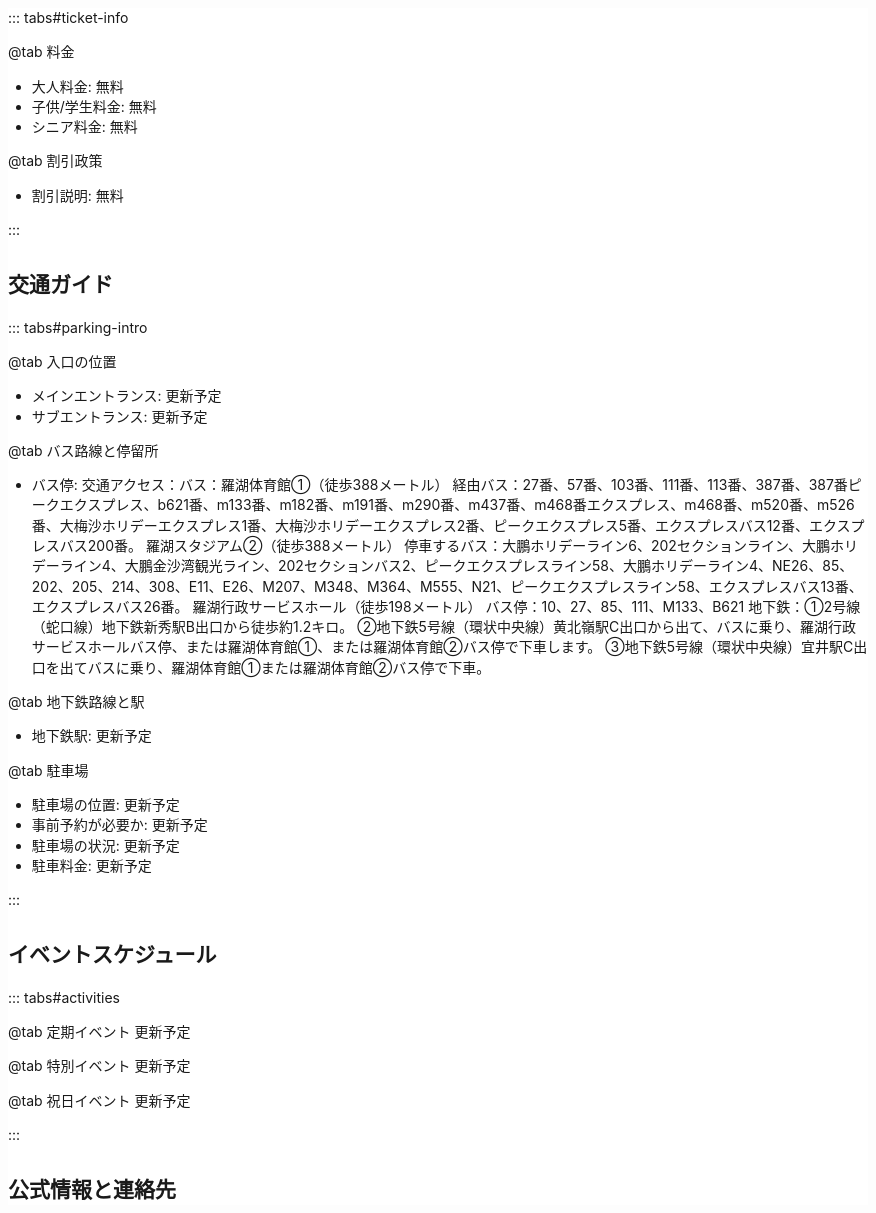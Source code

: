 ::: tabs#ticket-info

@tab 料金
- 大人料金: 無料
- 子供/学生料金: 無料
- シニア料金: 無料

@tab 割引政策
- 割引説明: 無料

:::

## 交通ガイド

::: tabs#parking-intro

@tab 入口の位置
- メインエントランス: 更新予定
- サブエントランス: 更新予定

@tab バス路線と停留所
- バス停: 交通アクセス：バス：羅湖体育館①（徒歩388メートル） 経由バス：27番、57番、103番、111番、113番、387番、387番ピークエクスプレス、b621番、m133番、m182番、m191番、m290番、m437番、m468番エクスプレス、m468番、m520番、m526番、大梅沙ホリデーエクスプレス1番、大梅沙ホリデーエクスプレス2番、ピークエクスプレス5番、エクスプレスバス12番、エクスプレスバス200番。 羅湖スタジアム②（徒歩388メートル） 停車するバス：大鵬ホリデーライン6、202セクションライン、大鵬ホリデーライン4、大鵬金沙湾観光ライン、202セクションバス2、ピークエクスプレスライン58、大鵬ホリデーライン4、NE26、85、202、205、214、308、E11、E26、M207、M348、M364、M555、N21、ピークエクスプレスライン58、エクスプレスバス13番、エクスプレスバス26番。 羅湖行政サービスホール（徒歩198メートル） バス停：10、27、85、111、M133、B621 地下鉄：①2号線（蛇口線）地下鉄新秀駅B出口から徒歩約1.2キロ。 ②地下鉄5号線（環状中央線）黄北嶺駅C出口から出て、バスに乗り、羅湖行政サービスホールバス停、または羅湖体育館①、または羅湖体育館②バス停で下車します。 ③地下鉄5号線（環状中央線）宜井駅C出口を出てバスに乗り、羅湖体育館①または羅湖体育館②バス停で下車。

@tab 地下鉄路線と駅
- 地下鉄駅: 更新予定

@tab 駐車場
- 駐車場の位置: 更新予定
- 事前予約が必要か: 更新予定
- 駐車場の状況: 更新予定
- 駐車料金: 更新予定

:::

## イベントスケジュール

::: tabs#activities

@tab 定期イベント
更新予定

@tab 特別イベント
更新予定

@tab 祝日イベント
更新予定

:::

## 公式情報と連絡先
